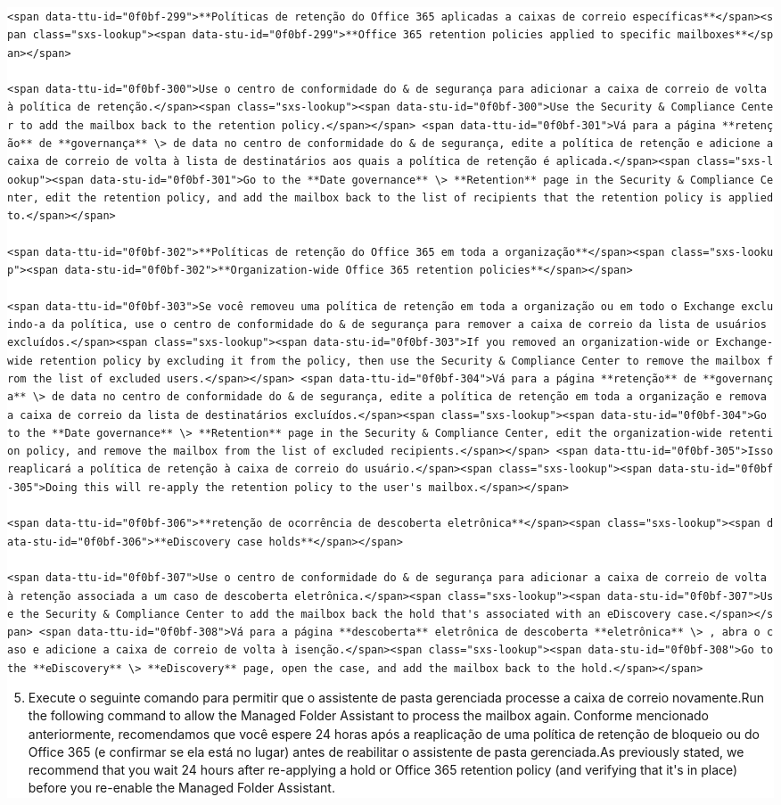     <span data-ttu-id="0f0bf-299">**Políticas de retenção do Office 365 aplicadas a caixas de correio específicas**</span><span class="sxs-lookup"><span data-stu-id="0f0bf-299">**Office 365 retention policies applied to specific mailboxes**</span></span>
    
    <span data-ttu-id="0f0bf-300">Use o centro de conformidade do & de segurança para adicionar a caixa de correio de volta à política de retenção.</span><span class="sxs-lookup"><span data-stu-id="0f0bf-300">Use the Security & Compliance Center to add the mailbox back to the retention policy.</span></span> <span data-ttu-id="0f0bf-301">Vá para a página **retenção** de **governança** \> de data no centro de conformidade do & de segurança, edite a política de retenção e adicione a caixa de correio de volta à lista de destinatários aos quais a política de retenção é aplicada.</span><span class="sxs-lookup"><span data-stu-id="0f0bf-301">Go to the **Date governance** \> **Retention** page in the Security & Compliance Center, edit the retention policy, and add the mailbox back to the list of recipients that the retention policy is applied to.</span></span> 
    
    <span data-ttu-id="0f0bf-302">**Políticas de retenção do Office 365 em toda a organização**</span><span class="sxs-lookup"><span data-stu-id="0f0bf-302">**Organization-wide Office 365 retention policies**</span></span>
    
    <span data-ttu-id="0f0bf-303">Se você removeu uma política de retenção em toda a organização ou em todo o Exchange excluindo-a da política, use o centro de conformidade do & de segurança para remover a caixa de correio da lista de usuários excluídos.</span><span class="sxs-lookup"><span data-stu-id="0f0bf-303">If you removed an organization-wide or Exchange-wide retention policy by excluding it from the policy, then use the Security & Compliance Center to remove the mailbox from the list of excluded users.</span></span> <span data-ttu-id="0f0bf-304">Vá para a página **retenção** de **governança** \> de data no centro de conformidade do & de segurança, edite a política de retenção em toda a organização e remova a caixa de correio da lista de destinatários excluídos.</span><span class="sxs-lookup"><span data-stu-id="0f0bf-304">Go to the **Date governance** \> **Retention** page in the Security & Compliance Center, edit the organization-wide retention policy, and remove the mailbox from the list of excluded recipients.</span></span> <span data-ttu-id="0f0bf-305">Isso reaplicará a política de retenção à caixa de correio do usuário.</span><span class="sxs-lookup"><span data-stu-id="0f0bf-305">Doing this will re-apply the retention policy to the user's mailbox.</span></span> 
    
    <span data-ttu-id="0f0bf-306">**retenção de ocorrência de descoberta eletrônica**</span><span class="sxs-lookup"><span data-stu-id="0f0bf-306">**eDiscovery case holds**</span></span>
    
    <span data-ttu-id="0f0bf-307">Use o centro de conformidade do & de segurança para adicionar a caixa de correio de volta à retenção associada a um caso de descoberta eletrônica.</span><span class="sxs-lookup"><span data-stu-id="0f0bf-307">Use the Security & Compliance Center to add the mailbox back the hold that's associated with an eDiscovery case.</span></span> <span data-ttu-id="0f0bf-308">Vá para a página **descoberta** eletrônica de descoberta **eletrônica** \> , abra o caso e adicione a caixa de correio de volta à isenção.</span><span class="sxs-lookup"><span data-stu-id="0f0bf-308">Go to the **eDiscovery** \> **eDiscovery** page, open the case, and add the mailbox back to the hold.</span></span> 
    
5. <span data-ttu-id="0f0bf-309">Execute o seguinte comando para permitir que o assistente de pasta gerenciada processe a caixa de correio novamente.</span><span class="sxs-lookup"><span data-stu-id="0f0bf-309">Run the following command to allow the Managed Folder Assistant to process the mailbox again.</span></span> <span data-ttu-id="0f0bf-310">Conforme mencionado anteriormente, recomendamos que você espere 24 horas após a reaplicação de uma política de retenção de bloqueio ou do Office 365 (e confirmar se ela está no lugar) antes de reabilitar o assistente de pasta gerenciada.</span><span class="sxs-lookup"><span data-stu-id="0f0bf-310">As previously stated, we recommend that you wait 24 hours after re-applying a hold or Office 365 retention policy (and verifying that it's in place) before you re-enable the Managed Folder Assistant.</span></span> 
